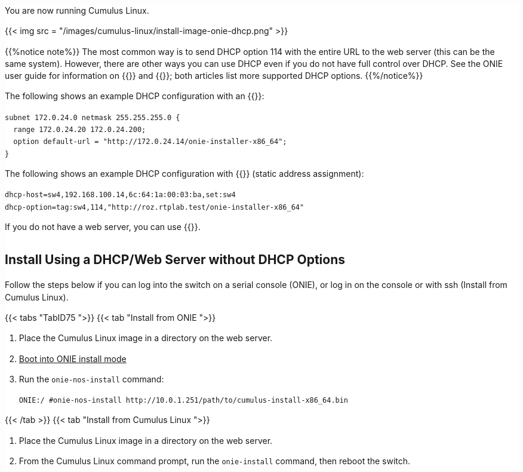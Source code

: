    You are now running Cumulus Linux.

{{< img src = "/images/cumulus-linux/install-image-onie-dhcp.png" >}}

{{%notice note%}}
The most common way is to send DHCP option 114 with the entire URL to the web server (this can be the same system). However, there are other ways you can use DHCP even if you do not have full control over DHCP. See the ONIE user guide for information on {{<exlink url="https://opencomputeproject.github.io/onie/design-spec/discovery.html#partial-installer-urls" text="partial installer URLs">}} and {{<exlink url="https://opencomputeproject.github.io/onie/user-guide/index.html#advanced-dhcp-2-vivso" text="advanced DHCP options">}}; both articles list more supported DHCP options.
{{%/notice%}}

The following shows an example DHCP configuration with an {{<exlink url="http://www.isc.org/downloads/dhcp/" text="ISC DHCP server">}}:

```
subnet 172.0.24.0 netmask 255.255.255.0 {
  range 172.0.24.20 172.0.24.200;
  option default-url = "http://172.0.24.14/onie-installer-x86_64";
}
```

The following shows an example DHCP configuration with {{<exlink url="http://www.thekelleys.org.uk/dnsmasq/doc.html" text="dnsmasq">}} (static address assignment):

```
dhcp-host=sw4,192.168.100.14,6c:64:1a:00:03:ba,set:sw4
dhcp-option=tag:sw4,114,"http://roz.rtplab.test/onie-installer-x86_64"
```

If you do not have a web server, you can use {{<exlink url="https://www.apachefriends.org/index.html" text="this free Apache example">}}.

## Install Using a DHCP/Web Server without DHCP Options

Follow the steps below if you can log into the switch on a serial console (ONIE), or log in on the console or with ssh (Install from Cumulus Linux).

{{< tabs "TabID75 ">}}
{{< tab "Install from ONIE ">}}

1. Place the Cumulus Linux image in a directory on the web server.

2. [Boot into ONIE install mode](#boot-into-onie-install-mode)

3. Run the `onie-nos-install` command:

    ```
    ONIE:/ #onie-nos-install http://10.0.1.251/path/to/cumulus-install-x86_64.bin
    ```

{{< /tab >}}
{{< tab "Install from Cumulus Linux ">}}

1. Place the Cumulus Linux image in a directory on the web server.

2. From the Cumulus Linux command prompt, run the `onie-install` command, then reboot the switch.

